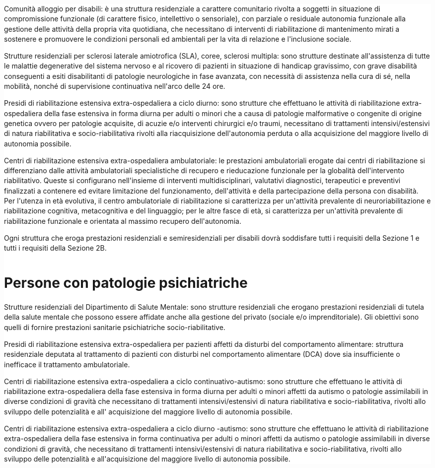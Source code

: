 Comunità alloggio per disabili: è una struttura residenziale a carattere comunitario rivolta a soggetti in situazione di compromissione funzionale (di carattere fisico, intellettivo o sensoriale), con parziale o residuale autonomia funzionale alla gestione delle attività della propria vita quotidiana, che necessitano di interventi di riabilitazione di mantenimento mirati a sostenere e promuovere le condizioni personali ed ambientali per la vita di relazione e l'inclusione sociale.

Strutture residenziali per sclerosi laterale amiotrofica (SLA), coree, sclerosi multipla: sono strutture destinate all'assistenza di tutte le malattie degenerative del sistema nervoso e al ricovero di pazienti in situazione di handicap gravissimo, con grave disabilità conseguenti a esiti disabilitanti di patologie neurologiche in fase avanzata, con necessità di assistenza nella cura di sé, nella mobilità, nonché di supervisione continuativa nell'arco delle 24 ore.

Presidi di riabilitazione estensiva extra-ospedaliera a ciclo diurno: sono strutture che effettuano le attività di riabilitazione extra-ospedaliera della fase estensiva in forma diurna per adulti o minori che a causa di patologie malformative o congenite di origine genetica ovvero per patologie acquisite, di acuzie e/o interventi chirurgici e/o traumi, necessitano di trattamenti intensivi/estensivi di natura riabilitativa e socio-riabilitativa rivolti alla riacquisizione dell'autonomia perduta o alla acquisizione del maggiore livello di autonomia possibile.

Centri di riabilitazione estensiva extra-ospedaliera ambulatoriale: le prestazioni ambulatoriali erogate dai centri di riabilitazione si differenziano dalle attività ambulatoriali specialistiche di recupero e rieducazione funzionale per la globalità dell'intervento riabilitativo. Queste si configurano nell'insieme di interventi multidisciplinari, valutativi diagnostici, terapeutici e preventivi finalizzati a contenere ed evitare limitazione del funzionamento, dell'attività e della partecipazione della persona con disabilità. Per l'utenza in età evolutiva, il centro ambulatoriale di riabilitazione si caratterizza per un'attività prevalente di neuroriabilitazione e riabilitazione cognitiva, metacognitiva e del linguaggio; per le altre fasce di età, si caratterizza per un'attività prevalente di riabilitazione funzionale e orientata al massimo recupero dell'autonomia.

Ogni struttura che eroga prestazioni residenziali e semiresidenziali per disabili dovrà soddisfare tutti i requisiti della Sezione 1 e tutti i requisiti della Sezione 2B.

# Persone con patologie psichiatriche
Strutture residenziali del Dipartimento di Salute Mentale: sono strutture residenziali che erogano prestazioni residenziali di tutela della salute mentale che possono essere affidate anche alla gestione del privato (sociale e/o imprenditoriale). Gli obiettivi sono quelli di fornire prestazioni sanitarie psichiatriche socio-riabilitative.

Presidi di riabilitazione estensiva extra-ospedaliera per pazienti affetti da disturbi del comportamento alimentare: struttura residenziale deputata al trattamento di pazienti con disturbi nel comportamento alimentare (DCA) dove sia insufficiente o inefficace il trattamento ambulatoriale.

Centri di riabilitazione estensiva extra-ospedaliera a ciclo continuativo-autismo: sono strutture che effettuano le attività di riabilitazione extra-ospedaliera della fase estensiva in forma diurna per adulti o minori affetti da autismo o patologie assimilabili in diverse condizioni di gravità che necessitano di trattamenti intensivi/estensivi di natura riabilitativa e socio-riabilitativa, rivolti allo sviluppo delle potenzialità e all' acquisizione del maggiore livello di autonomia possibile.

Centri di riabilitazione estensiva extra-ospedaliera a ciclo diurno -autismo: sono strutture che effettuano le attività di riabilitazione extra-ospedaliera della fase estensiva in forma continuativa per adulti o minori affetti da autismo o patologie assimilabili in diverse condizioni di gravità, che necessitano di trattamenti intensivi/estensivi di natura riabilitativa e socio-riabilitativa, rivolti allo sviluppo delle potenzialità e all'acquisizione del maggiore livello di autonomia possibile.
